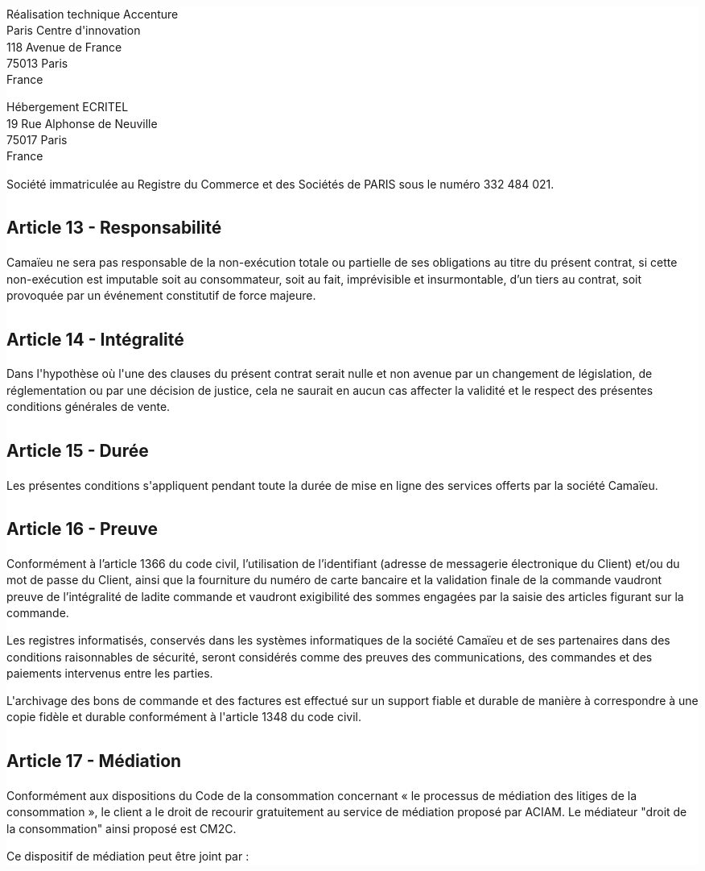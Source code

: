 Réalisation technique Accenture  
Paris Centre d'innovation  
118 Avenue de France  
75013 Paris  
France

Hébergement ECRITEL  
19 Rue Alphonse de Neuville  
75017 Paris  
France  
  
Société immatriculée au Registre du Commerce et des Sociétés de PARIS sous le numéro 332 484 021.

Article 13 - Responsabilité
---------------------------

Camaïeu ne sera pas responsable de la non-exécution totale ou partielle de ses obligations au titre du présent contrat, si cette non-exécution est imputable soit au consommateur, soit au fait, imprévisible et insurmontable, d’un tiers au contrat, soit provoquée par un événement constitutif de force majeure.

Article 14 - Intégralité
------------------------

Dans l'hypothèse où l'une des clauses du présent contrat serait nulle et non avenue par un changement de législation, de réglementation ou par une décision de justice, cela ne saurait en aucun cas affecter la validité et le respect des présentes conditions générales de vente.

Article 15 - Durée
------------------

Les présentes conditions s'appliquent pendant toute la durée de mise en ligne des services offerts par la société Camaïeu.

Article 16 - Preuve
-------------------

Conformément à l’article 1366 du code civil, l’utilisation de l’identifiant (adresse de messagerie électronique du Client) et/ou du mot de passe du Client, ainsi que la fourniture du numéro de carte bancaire et la validation finale de la commande vaudront preuve de l’intégralité de ladite commande et vaudront exigibilité des sommes engagées par la saisie des articles figurant sur la commande.

Les registres informatisés, conservés dans les systèmes informatiques de la société Camaïeu et de ses partenaires dans des conditions raisonnables de sécurité, seront considérés comme des preuves des communications, des commandes et des paiements intervenus entre les parties.

L'archivage des bons de commande et des factures est effectué sur un support fiable et durable de manière à correspondre à une copie fidèle et durable conformément à l'article 1348 du code civil.

Article 17 - Médiation
----------------------

Conformément aux dispositions du Code de la consommation concernant « le processus de médiation des litiges de la consommation », le client a le droit de recourir gratuitement au service de médiation proposé par ACIAM. Le médiateur "droit de la consommation" ainsi proposé est CM2C.

Ce dispositif de médiation peut être joint par :
